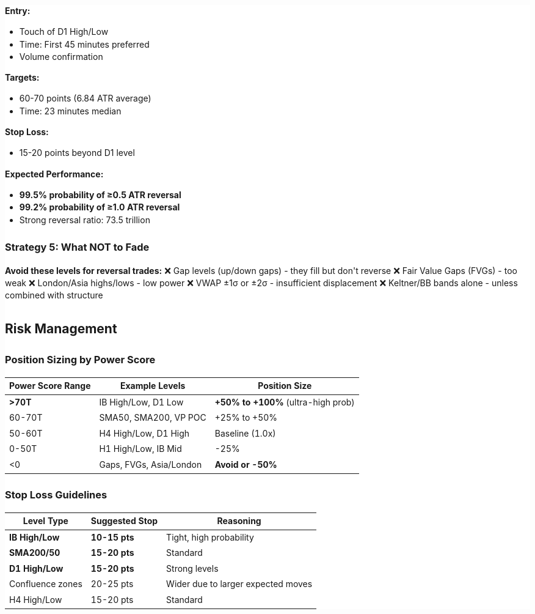 **Entry:**
- Touch of D1 High/Low
- Time: First 45 minutes preferred
- Volume confirmation

**Targets:**
- 60-70 points (6.84 ATR average)
- Time: 23 minutes median

**Stop Loss:**
- 15-20 points beyond D1 level

**Expected Performance:**
- **99.5% probability of ≥0.5 ATR reversal**
- **99.2% probability of ≥1.0 ATR reversal**
- Strong reversal ratio: 73.5 trillion

### Strategy 5: What NOT to Fade

**Avoid these levels for reversal trades:**
❌ Gap levels (up/down gaps) - they fill but don't reverse
❌ Fair Value Gaps (FVGs) - too weak
❌ London/Asia highs/lows - low power
❌ VWAP ±1σ or ±2σ - insufficient displacement
❌ Keltner/BB bands alone - unless combined with structure

## Risk Management

### Position Sizing by Power Score

| Power Score Range | Example Levels | Position Size |
|-------------------|---------------|---------------|
| **>70T** | IB High/Low, D1 Low | **+50% to +100%** (ultra-high prob) |
| 60-70T | SMA50, SMA200, VP POC | +25% to +50% |
| 50-60T | H4 High/Low, D1 High | Baseline (1.0x) |
| 0-50T | H1 High/Low, IB Mid | -25% |
| <0 | Gaps, FVGs, Asia/London | **Avoid or -50%** |

### Stop Loss Guidelines

| Level Type | Suggested Stop | Reasoning |
|------------|---------------|-----------|
| **IB High/Low** | **10-15 pts** | Tight, high probability |
| **SMA200/50** | **15-20 pts** | Standard |
| **D1 High/Low** | **15-20 pts** | Strong levels |
| Confluence zones | 20-25 pts | Wider due to larger expected moves |
| H4 High/Low | 15-20 pts | Standard |
